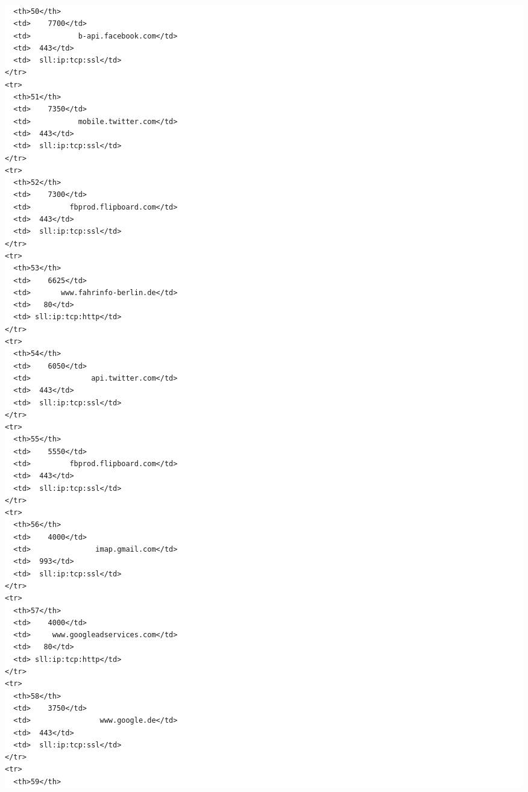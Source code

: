       <th>50</th>
      <td>    7700</td>
      <td>           b-api.facebook.com</td>
      <td>  443</td>
      <td>  sll:ip:tcp:ssl</td>
    </tr>
    <tr>
      <th>51</th>
      <td>    7350</td>
      <td>           mobile.twitter.com</td>
      <td>  443</td>
      <td>  sll:ip:tcp:ssl</td>
    </tr>
    <tr>
      <th>52</th>
      <td>    7300</td>
      <td>         fbprod.flipboard.com</td>
      <td>  443</td>
      <td>  sll:ip:tcp:ssl</td>
    </tr>
    <tr>
      <th>53</th>
      <td>    6625</td>
      <td>       www.fahrinfo-berlin.de</td>
      <td>   80</td>
      <td> sll:ip:tcp:http</td>
    </tr>
    <tr>
      <th>54</th>
      <td>    6050</td>
      <td>              api.twitter.com</td>
      <td>  443</td>
      <td>  sll:ip:tcp:ssl</td>
    </tr>
    <tr>
      <th>55</th>
      <td>    5550</td>
      <td>         fbprod.flipboard.com</td>
      <td>  443</td>
      <td>  sll:ip:tcp:ssl</td>
    </tr>
    <tr>
      <th>56</th>
      <td>    4000</td>
      <td>               imap.gmail.com</td>
      <td>  993</td>
      <td>  sll:ip:tcp:ssl</td>
    </tr>
    <tr>
      <th>57</th>
      <td>    4000</td>
      <td>     www.googleadservices.com</td>
      <td>   80</td>
      <td> sll:ip:tcp:http</td>
    </tr>
    <tr>
      <th>58</th>
      <td>    3750</td>
      <td>                www.google.de</td>
      <td>  443</td>
      <td>  sll:ip:tcp:ssl</td>
    </tr>
    <tr>
      <th>59</th>